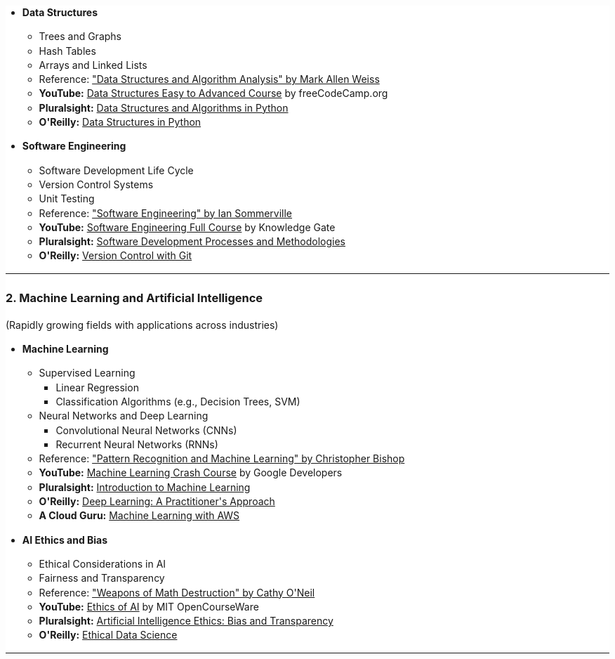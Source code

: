 - **Data Structures**
  - Trees and Graphs
  - Hash Tables
  - Arrays and Linked Lists
  - Reference: ["Data Structures and Algorithm Analysis" by Mark Allen Weiss](https://www.pearson.com/store/p/data-structures-and-algorithm-analysis-in-c/P100002227470/9780132576277)
  - **YouTube:** [Data Structures Easy to Advanced Course](https://www.youtube.com/watch?v=RBSGKlAvoiM) by freeCodeCamp.org
  - **Pluralsight:** [Data Structures and Algorithms in Python](https://www.pluralsight.com/courses/data-structures-python)
  - **O'Reilly:** [Data Structures in Python](https://learning.oreilly.com/videos/data-structures-and/9780135924181/)

- **Software Engineering**
  - Software Development Life Cycle
  - Version Control Systems
  - Unit Testing
  - Reference: ["Software Engineering" by Ian Sommerville](https://www.pearson.com/store/p/software-engineering/P100000634356/9780133943030)
  - **YouTube:** [Software Engineering Full Course](https://www.youtube.com/watch?v=0myaIMao0c0) by Knowledge Gate
  - **Pluralsight:** [Software Development Processes and Methodologies](https://www.pluralsight.com/courses/software-development-processes-methodologies)
  - **O'Reilly:** [Version Control with Git](https://learning.oreilly.com/videos/version-control-with/9781492093315/)

---

### 2. Machine Learning and Artificial Intelligence
(Rapidly growing fields with applications across industries)

- **Machine Learning**
  - Supervised Learning
    - Linear Regression
    - Classification Algorithms (e.g., Decision Trees, SVM)
  - Neural Networks and Deep Learning
    - Convolutional Neural Networks (CNNs)
    - Recurrent Neural Networks (RNNs)
  - Reference: ["Pattern Recognition and Machine Learning" by Christopher Bishop](https://www.springer.com/gp/book/9780387310732)
  - **YouTube:** [Machine Learning Crash Course](https://www.youtube.com/watch?v=Gv9_4yMHFhI) by Google Developers
  - **Pluralsight:** [Introduction to Machine Learning](https://www.pluralsight.com/courses/introduction-machine-learning)
  - **O'Reilly:** [Deep Learning: A Practitioner's Approach](https://learning.oreilly.com/library/view/deep-learning-a/9781491924573/)
  - **A Cloud Guru:** [Machine Learning with AWS](https://learn.acloud.guru/course/intro-to-machine-learning/details)

- **AI Ethics and Bias**
  - Ethical Considerations in AI
  - Fairness and Transparency
  - Reference: ["Weapons of Math Destruction" by Cathy O'Neil](https://weapons-of-math-destruction.pubpub.org/)
  - **YouTube:** [Ethics of AI](https://www.youtube.com/watch?v=_pejxVAGeSU) by MIT OpenCourseWare
  - **Pluralsight:** [Artificial Intelligence Ethics: Bias and Transparency](https://www.pluralsight.com/courses/ai-ethics-bias-transparency)
  - **O'Reilly:** [Ethical Data Science](https://learning.oreilly.com/library/view/ethical-data-science/9781617295739/)

---